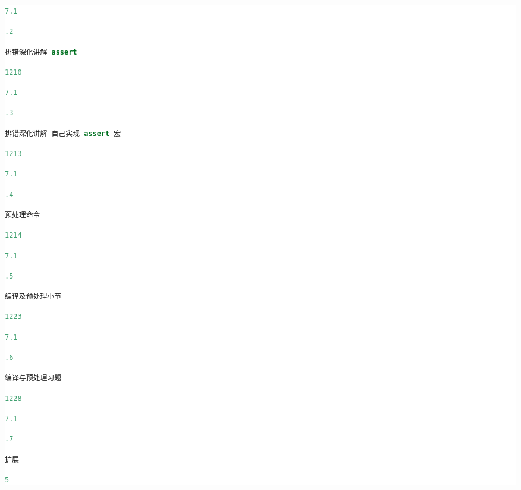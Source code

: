```python
7.1
```
```python
.2
```
```python
排错深化讲解 assert
```
```python
1210
```
```python
7.1
```
```python
.3
```
```python
排错深化讲解 自己实现 assert 宏
```
```python
1213
```
```python
7.1
```
```python
.4
```
```python
预处理命令
```
```python
1214
```
```python
7.1
```
```python
.5
```
```python
编译及预处理小节
```
```python
1223
```
```python
7.1
```
```python
.6
```
```python
编译与预处理习题
```
```python
1228
```
```python
7.1
```
```python
.7
```
```python
扩展
```
```python
5
```
```python
```